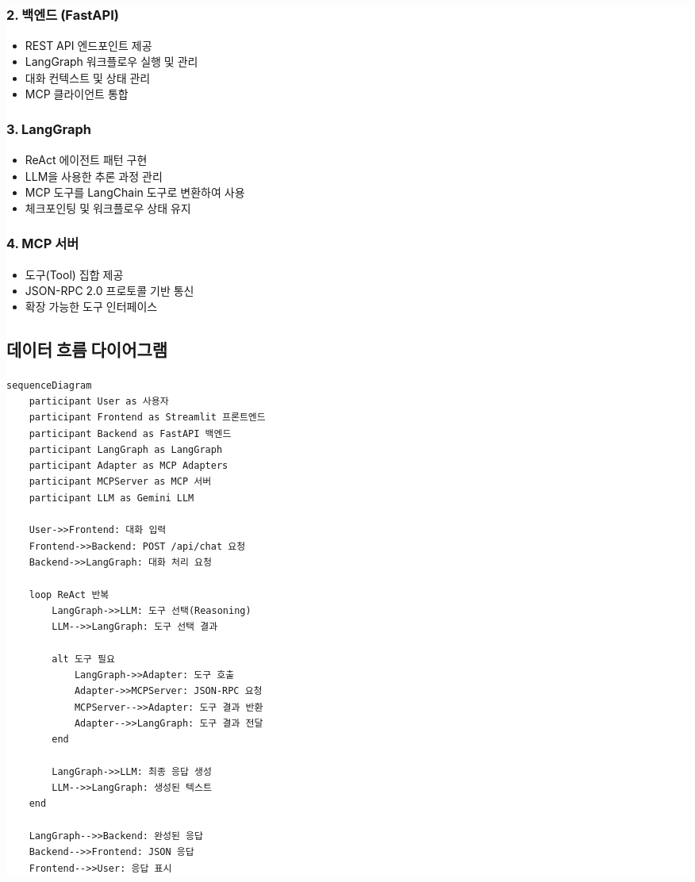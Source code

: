 ### 2. 백엔드 (FastAPI)
- REST API 엔드포인트 제공
- LangGraph 워크플로우 실행 및 관리
- 대화 컨텍스트 및 상태 관리
- MCP 클라이언트 통합

### 3. LangGraph
- ReAct 에이전트 패턴 구현
- LLM을 사용한 추론 과정 관리
- MCP 도구를 LangChain 도구로 변환하여 사용
- 체크포인팅 및 워크플로우 상태 유지

### 4. MCP 서버
- 도구(Tool) 집합 제공
- JSON-RPC 2.0 프로토콜 기반 통신
- 확장 가능한 도구 인터페이스

## 데이터 흐름 다이어그램

```mermaid
sequenceDiagram
    participant User as 사용자
    participant Frontend as Streamlit 프론트엔드
    participant Backend as FastAPI 백엔드
    participant LangGraph as LangGraph
    participant Adapter as MCP Adapters
    participant MCPServer as MCP 서버
    participant LLM as Gemini LLM

    User->>Frontend: 대화 입력
    Frontend->>Backend: POST /api/chat 요청
    Backend->>LangGraph: 대화 처리 요청
    
    loop ReAct 반복
        LangGraph->>LLM: 도구 선택(Reasoning)
        LLM-->>LangGraph: 도구 선택 결과
        
        alt 도구 필요
            LangGraph->>Adapter: 도구 호출
            Adapter->>MCPServer: JSON-RPC 요청
            MCPServer-->>Adapter: 도구 결과 반환
            Adapter-->>LangGraph: 도구 결과 전달
        end
        
        LangGraph->>LLM: 최종 응답 생성
        LLM-->>LangGraph: 생성된 텍스트
    end
    
    LangGraph-->>Backend: 완성된 응답
    Backend-->>Frontend: JSON 응답
    Frontend-->>User: 응답 표시
```
